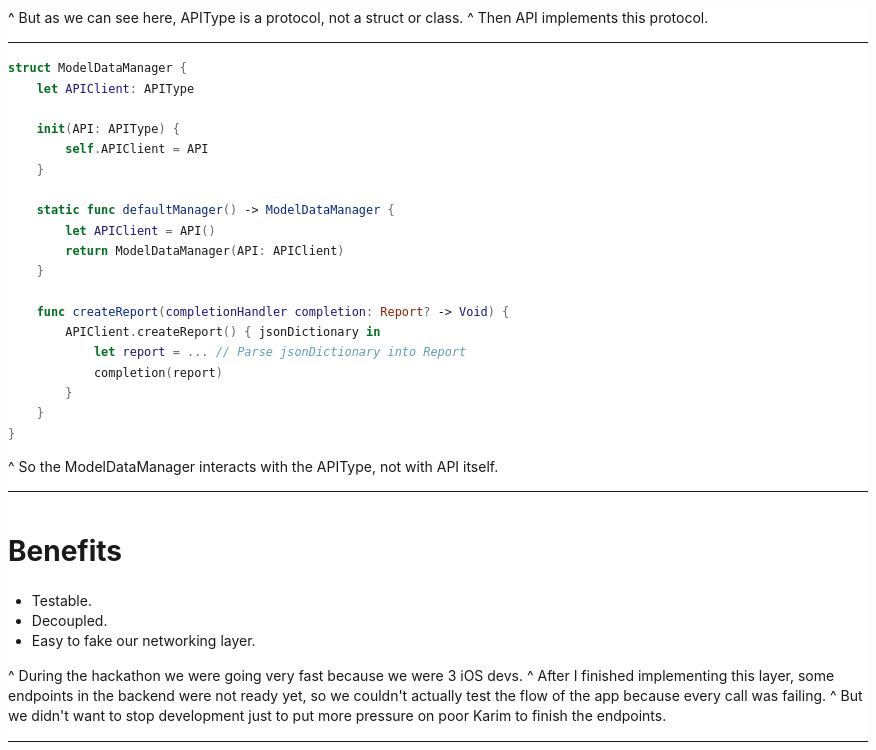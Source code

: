 ^ But as we can see here, APIType is a protocol, not a struct or class.
^ Then API implements this protocol.

---

```swift
struct ModelDataManager {
    let APIClient: APIType
    
    init(API: APIType) {
        self.APIClient = API
    }
    
    static func defaultManager() -> ModelDataManager {
        let APIClient = API()
        return ModelDataManager(API: APIClient)
    }
    
    func createReport(completionHandler completion: Report? -> Void) {
        APIClient.createReport() { jsonDictionary in
            let report = ... // Parse jsonDictionary into Report
            completion(report)
        }
    }
}
```

^ So the ModelDataManager interacts with the APIType, not with API itself.

---

# Benefits
- Testable.
- Decoupled.
- Easy to fake our networking layer.

^ During the hackathon we were going very fast because we were 3 iOS devs.
^ After I finished implementing this layer, some endpoints in the backend were not ready yet, so we couldn't actually test the flow of the app because every call was failing.
^ But we didn't want to stop development just to put more pressure on poor Karim to finish the endpoints.

---
